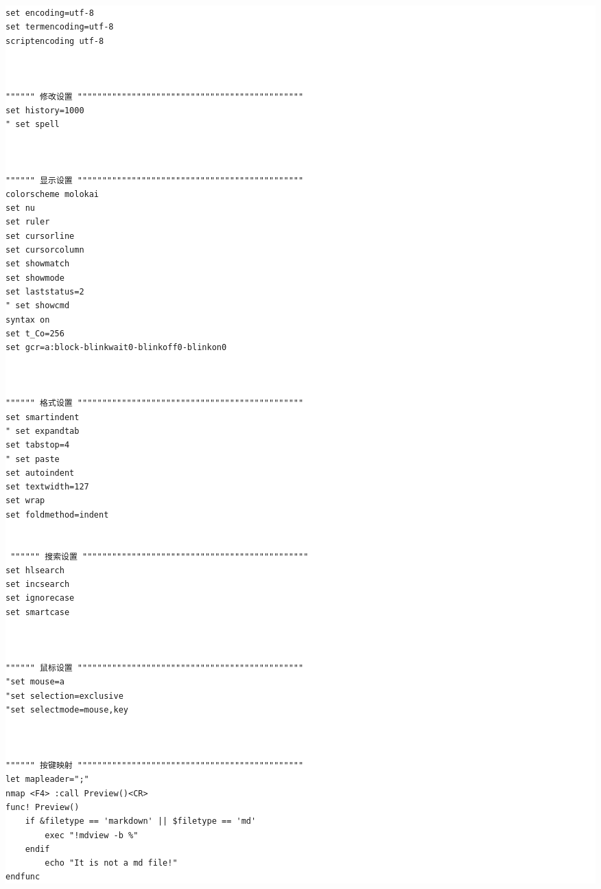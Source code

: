 ```vimrc 
set encoding=utf-8
set termencoding=utf-8
scriptencoding utf-8
 
 
 
"""""" 修改设置 """"""""""""""""""""""""""""""""""""""""""""""
set history=1000
" set spell
 
 
 
"""""" 显示设置 """"""""""""""""""""""""""""""""""""""""""""""
colorscheme molokai
set nu
set ruler
set cursorline
set cursorcolumn
set showmatch
set showmode
set laststatus=2
" set showcmd
syntax on
set t_Co=256
set gcr=a:block-blinkwait0-blinkoff0-blinkon0  
 
 
 
"""""" 格式设置 """"""""""""""""""""""""""""""""""""""""""""""
set smartindent
" set expandtab
set tabstop=4
" set paste
set autoindent
set textwidth=127
set wrap            
set foldmethod=indent 
 
 
 """""" 搜索设置 """"""""""""""""""""""""""""""""""""""""""""""
set hlsearch
set incsearch
set ignorecase
set smartcase
   
   
   
"""""" 鼠标设置 """"""""""""""""""""""""""""""""""""""""""""""
"set mouse=a
"set selection=exclusive
"set selectmode=mouse,key
   
   
   
"""""" 按键映射 """"""""""""""""""""""""""""""""""""""""""""""
let mapleader=";"
nmap <F4> :call Preview()<CR>
func! Preview()
    if &filetype == 'markdown' || $filetype == 'md'
        exec "!mdview -b %"
    endif
        echo "It is not a md file!"
endfunc
```